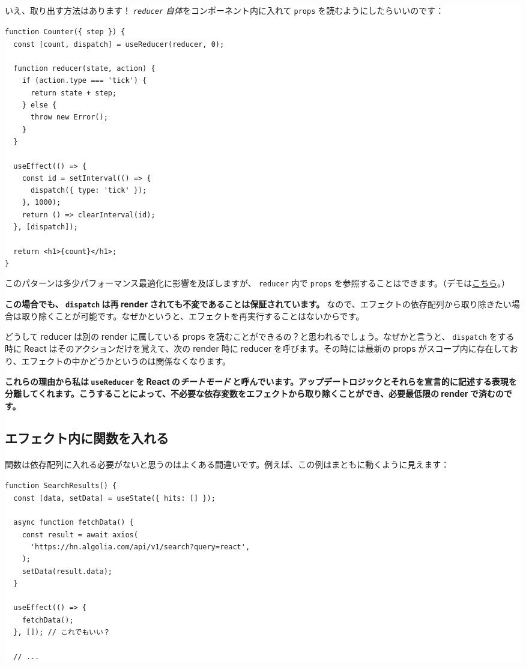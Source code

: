 いえ、取り出す方法はあります！ *`reducer` 自体*をコンポーネント内に入れて `props` を読むようにしたらいいのです：

```jsx{1,6}
function Counter({ step }) {
  const [count, dispatch] = useReducer(reducer, 0);

  function reducer(state, action) {
    if (action.type === 'tick') {
      return state + step;
    } else {
      throw new Error();
    }
  }

  useEffect(() => {
    const id = setInterval(() => {
      dispatch({ type: 'tick' });
    }, 1000);
    return () => clearInterval(id);
  }, [dispatch]);

  return <h1>{count}</h1>;
}
```

このパターンは多少パフォーマンス最適化に影響を及ぼしますが、 `reducer` 内で `props` を参照することはできます。（デモは[こちら](https://codesandbox.io/s/7ypm405o8q)。）

**この場合でも、 `dispatch` は再 render されても不変であることは保証されています。** なので、エフェクトの依存配列から取り除きたい場合は取り除くことが可能です。なぜかというと、エフェクトを再実行することはないからです。

どうして reducer は別の render に属している props を読むことができるの？と思われるでしょう。なぜかと言うと、 `dispatch` をする時に React はそのアクションだけを覚えて、次の render 時に reducer を呼びます。その時には最新の props がスコープ内に存在しており、エフェクトの中かどうかというのは関係なくなります。

**これらの理由から私は `useReducer` を React の*チートモード* と呼んでいます。アップデートロジックとそれらを宣言的に記述する表現を分離してくれます。こうすることによって、不必要な依存変数をエフェクトから取り除くことができ、必要最低限の render で済むのです。**

## エフェクト内に関数を入れる

関数は依存配列に入れる必要がないと思うのはよくある間違いです。例えば、この例はまともに動くように見えます：

```jsx{13}
function SearchResults() {
  const [data, setData] = useState({ hits: [] });

  async function fetchData() {
    const result = await axios(
      'https://hn.algolia.com/api/v1/search?query=react',
    );
    setData(result.data);
  }

  useEffect(() => {
    fetchData();
  }, []); // これでもいい？

  // ...
```
